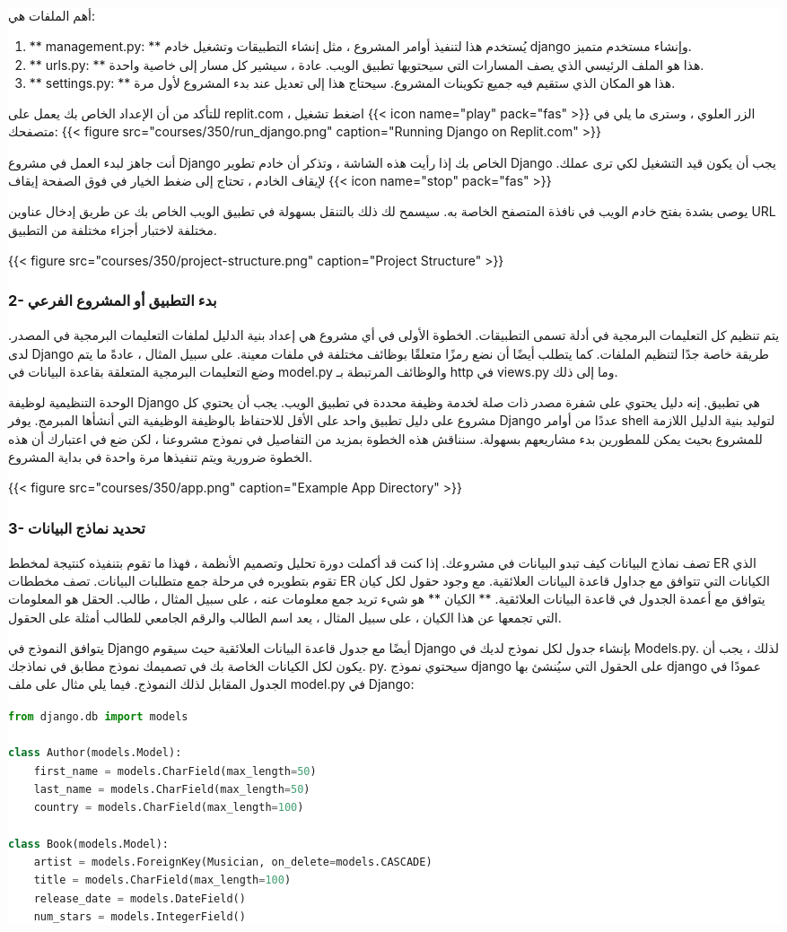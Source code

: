 أهم الملفات هي:

1. ** management.py: ** يُستخدم هذا لتنفيذ أوامر المشروع ، مثل إنشاء التطبيقات وتشغيل خادم django وإنشاء مستخدم متميز. 
2. ** urls.py: ** هذا هو الملف الرئيسي الذي يصف المسارات التي سيحتويها تطبيق الويب. عادة ، سيشير كل مسار إلى خاصية واحدة.
3. ** settings.py: ** هذا هو المكان الذي ستقيم فيه جميع تكوينات المشروع. سيحتاج هذا إلى تعديل عند بدء المشروع لأول مرة.

للتأكد من أن الإعداد الخاص بك يعمل على  replit.com ، اضغط تشغيل {{< icon name="play" pack="fas" >}} الزر العلوي ، وسترى ما يلي في متصفحك:
{{< figure src="courses/350/run_django.png" caption="Running Django on Replit.com" >}}

أنت جاهز لبدء العمل في مشروع Django الخاص بك إذا رأيت هذه الشاشة ، وتذكر أن خادم تطوير Django يجب أن يكون قيد التشغيل لكي ترى عملك. لإيقاف الخادم ، تحتاج إلى ضغط الخيار في فوق الصفحة إيقاف
{{< icon name="stop" pack="fas" >}}
 
يوصى بشدة بفتح خادم الويب في نافذة المتصفح الخاصة به. سيسمح لك ذلك بالتنقل بسهولة في تطبيق الويب الخاص بك عن طريق إدخال عناوين URL مختلفة لاختبار أجزاء مختلفة من التطبيق.


{{< figure src="courses/350/project-structure.png" caption="Project Structure" >}}


### 2- بدء التطبيق أو المشروع الفرعي

يتم تنظيم كل التعليمات البرمجية في أدلة تسمى التطبيقات. الخطوة الأولى في أي مشروع هي إعداد بنية الدليل لملفات التعليمات البرمجية في المصدر. لدى Django طريقة خاصة جدًا لتنظيم الملفات. كما يتطلب أيضًا أن نضع رمزًا متعلقًا بوظائف مختلفة في ملفات معينة. على سبيل المثال ، عادةً ما يتم وضع التعليمات البرمجية المتعلقة بقاعدة البيانات في model.py والوظائف المرتبطة بـ http في views.py وما إلى ذلك.

الوحدة التنظيمية لوظيفة Django هي تطبيق. إنه دليل يحتوي على شفرة مصدر ذات صلة لخدمة وظيفة محددة في تطبيق الويب. يجب أن يحتوي كل مشروع على دليل تطبيق واحد على الأقل للاحتفاظ بالوظيفة الوظيفية التي أنشأها المبرمج. يوفر Django عددًا من أوامر shell لتوليد بنية الدليل اللازمة للمشروع بحيث يمكن للمطورين بدء مشاريعهم بسهولة. سنناقش هذه الخطوة بمزيد من التفاصيل في نموذج مشروعنا ، لكن ضع في اعتبارك أن هذه الخطوة ضرورية ويتم تنفيذها مرة واحدة في بداية المشروع.

 {{< figure src="courses/350/app.png" caption="Example App Directory" >}}

### 3- تحديد نماذج البيانات

تصف نماذج البيانات كيف تبدو البيانات في مشروعك. إذا كنت قد أكملت دورة تحليل وتصميم الأنظمة ، فهذا ما تقوم بتنفيذه كنتيجة لمخطط ER الذي تقوم بتطويره في مرحلة جمع متطلبات البيانات. تصف مخططات ER الكيانات التي تتوافق مع جداول قاعدة البيانات العلائقية. مع وجود حقول لكل كيان يتوافق مع أعمدة الجدول في قاعدة البيانات العلائقية. ** الكيان ** هو شيء تريد جمع معلومات عنه ، على سبيل المثال ، طالب. الحقل هو المعلومات التي تجمعها عن هذا الكيان ، على سبيل المثال ، يعد اسم الطالب والرقم الجامعي للطالب أمثلة على الحقول.

يتوافق النموذج في Django أيضًا مع جدول قاعدة البيانات العلائقية حيث سيقوم Django بإنشاء جدول لكل نموذج لديك في Models.py. لذلك ، يجب أن يكون لكل الكيانات الخاصة بك في تصميمك نموذج مطابق في نماذجك. py. سيحتوي نموذج django على الحقول التي سيُنشئ بها django عمودًا في الجدول المقابل لذلك النموذج. فيما يلي مثال على ملف model.py في Django:
```python
from django.db import models

class Author(models.Model):
    first_name = models.CharField(max_length=50)
    last_name = models.CharField(max_length=50)
    country = models.CharField(max_length=100)

class Book(models.Model):
    artist = models.ForeignKey(Musician, on_delete=models.CASCADE)
    title = models.CharField(max_length=100)
    release_date = models.DateField()
    num_stars = models.IntegerField()

```